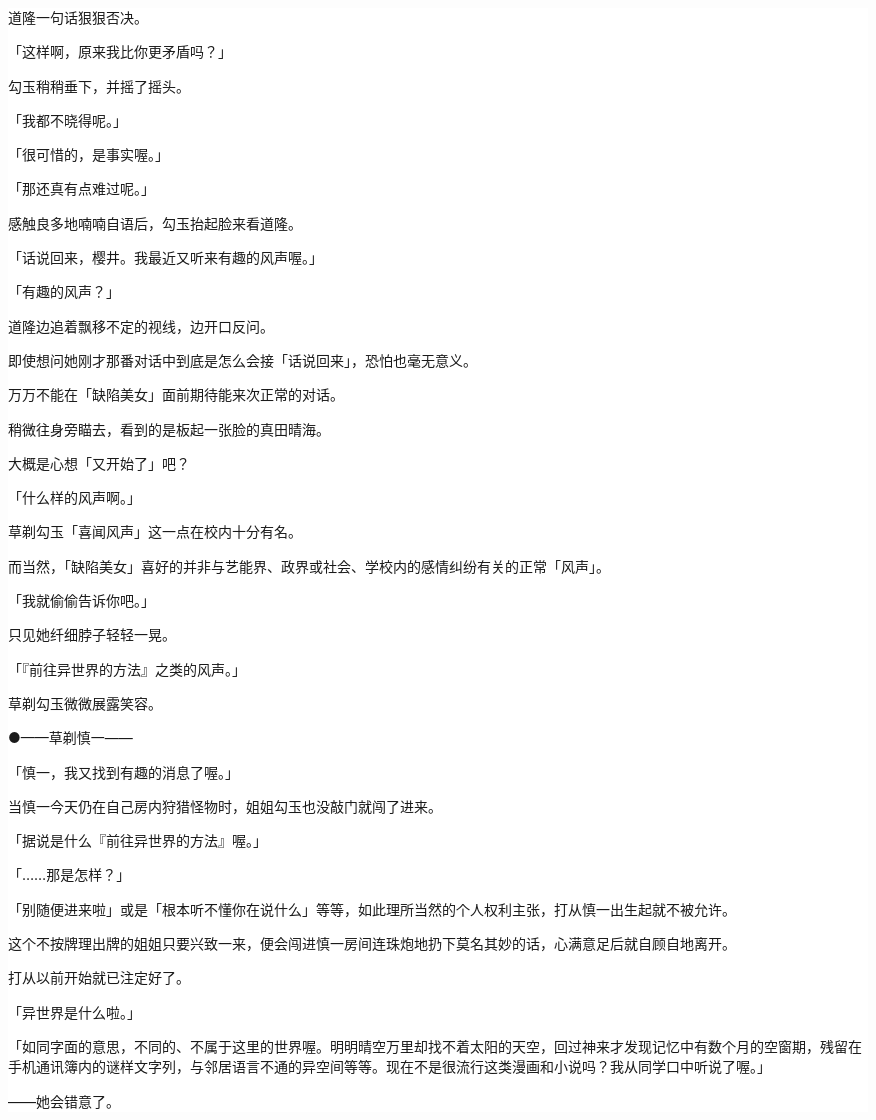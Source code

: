 道隆一句话狠狠否决。

「这样啊，原来我比你更矛盾吗？」

勾玉稍稍垂下，并摇了摇头。

「我都不晓得呢。」

「很可惜的，是事实喔。」

「那还真有点难过呢。」

感触良多地喃喃自语后，勾玉抬起脸来看道隆。

「话说回来，樱井。我最近又听来有趣的风声喔。」

「有趣的风声？」

道隆边追着飘移不定的视线，边开口反问。

即使想问她刚才那番对话中到底是怎么会接「话说回来」，恐怕也毫无意义。

万万不能在「缺陷美女」面前期待能来次正常的对话。

稍微往身旁瞄去，看到的是板起一张脸的真田晴海。

大概是心想「又开始了」吧？

「什么样的风声啊。」

草剃勾玉「喜闻风声」这一点在校内十分有名。

而当然，「缺陷美女」喜好的并非与艺能界、政界或社会、学校内的感情纠纷有关的正常「风声」。

「我就偷偷告诉你吧。」

只见她纤细脖子轻轻一晃。

「『前往异世界的方法』之类的风声。」

草剃勾玉微微展露笑容。

●——草剃慎一——

「慎一，我又找到有趣的消息了喔。」

当慎一今天仍在自己房内狩猎怪物时，姐姐勾玉也没敲门就闯了进来。

「据说是什么『前往异世界的方法』喔。」

「……那是怎样？」

「别随便进来啦」或是「根本听不懂你在说什么」等等，如此理所当然的个人权利主张，打从慎一出生起就不被允许。

这个不按牌理出牌的姐姐只要兴致一来，便会闯进慎一房间连珠炮地扔下莫名其妙的话，心满意足后就自顾自地离开。

打从以前开始就已注定好了。

「异世界是什么啦。」

「如同字面的意思，不同的、不属于这里的世界喔。明明晴空万里却找不着太阳的天空，回过神来才发现记忆中有数个月的空窗期，残留在手机通讯簿内的谜样文字列，与邻居语言不通的异空间等等。现在不是很流行这类漫画和小说吗？我从同学口中听说了喔。」

——她会错意了。
